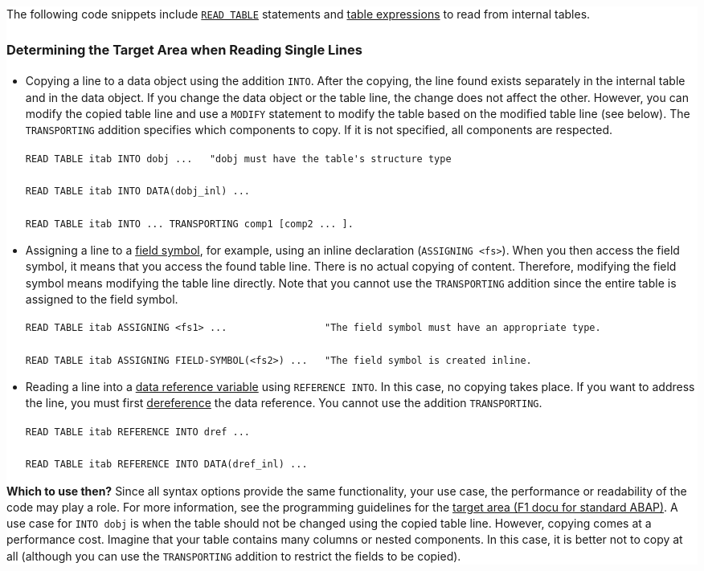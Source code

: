 The following code snippets include [`READ TABLE`](https://help.sap.com/doc/abapdocu_cp_index_htm/CLOUD/en-US/index.htm?file=abapread_table.htm) statements and [table expressions](https://help.sap.com/doc/abapdocu_cp_index_htm/CLOUD/en-US/index.htm?file=abentable_expressions.htm) to read from internal tables.

### Determining the Target Area when Reading Single Lines

-   Copying a line to a data object using the addition `INTO`.
    After the copying, the line found exists separately in the internal table and
    in the data object. If you change the
    data object or the table line, the change does not affect the other.
    However, you can modify the copied table line and use a
    `MODIFY` statement to modify the table based on the modified
    table line (see below). The `TRANSPORTING` addition 
    specifies which components to copy. If
    it is not specified, all components are respected.
    ``` abap
    READ TABLE itab INTO dobj ...   "dobj must have the table's structure type

    READ TABLE itab INTO DATA(dobj_inl) ...

    READ TABLE itab INTO ... TRANSPORTING comp1 [comp2 ... ].
    ```

-   Assigning a line to a [field
    symbol](https://help.sap.com/doc/abapdocu_cp_index_htm/CLOUD/en-US/index.htm?file=abenfield_symbol_glosry.htm "Glossary Entry"),
    for example, using an inline declaration (`ASSIGNING <fs>`). When you then access the field symbol, it means that you access the found table line. There is no actual copying of
    content. Therefore, modifying the field symbol means
    modifying the table line directly. Note that you cannot use the 
    `TRANSPORTING` addition since the entire table is
    assigned to the field symbol.

    ``` abap
    READ TABLE itab ASSIGNING <fs1> ...                 "The field symbol must have an appropriate type.

    READ TABLE itab ASSIGNING FIELD-SYMBOL(<fs2>) ...   "The field symbol is created inline.
    ```

-   Reading a line into a [data reference
    variable](https://help.sap.com/doc/abapdocu_cp_index_htm/CLOUD/en-US/index.htm?file=abendata_reference_variable_glosry.htm "Glossary Entry")
    using `REFERENCE INTO`. In this case, no copying takes place. If you want to address the line, you must first [dereference](https://help.sap.com/doc/abapdocu_cp_index_htm/CLOUD/en-US/index.htm?file=abendereferencing_operat_glosry.htm) the data reference. You cannot use the addition `TRANSPORTING`.

    ``` abap
    READ TABLE itab REFERENCE INTO dref ...

    READ TABLE itab REFERENCE INTO DATA(dref_inl) ...
    ```

**Which to use then?** Since all syntax options provide the same
functionality, your use case, the
performance or readability of the code may play a role. For more information, see 
the programming guidelines for the [target
area (F1 docu for standard ABAP)](https://help.sap.com/doc/abapdocu_latest_index_htm/latest/en-US/index.htm?file=abentable_output_guidl.htm "Guideline").
A use case for `INTO dobj` is when the table should
not be changed using the copied table line. However, copying comes
at a performance cost. Imagine that your table contains many columns or
nested components. In this case, it is better not to copy at all (although you can use 
the `TRANSPORTING` addition to restrict the fields to be copied).

